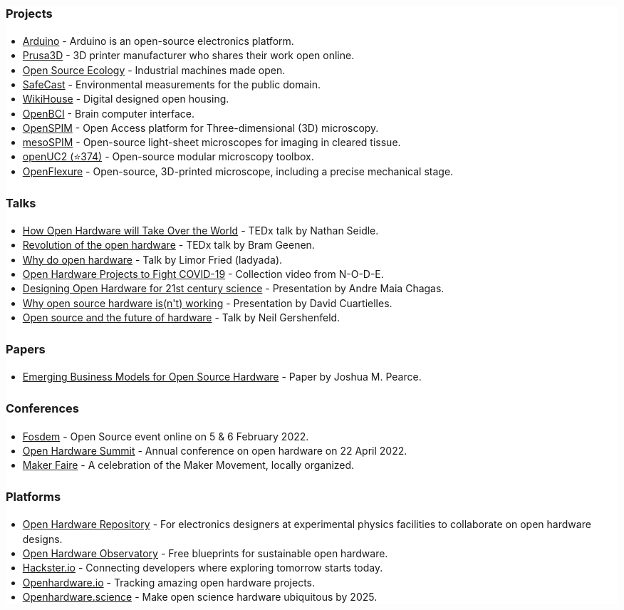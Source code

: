 ### Projects

*   [Arduino](https://www.arduino.cc/) - Arduino is an open-source electronics platform.
*   [Prusa3D](https://www.prusa3d.com/) - 3D printer manufacturer who shares their work open online.
*   [Open Source Ecology](https://www.opensourceecology.org/) - Industrial machines made open.
*   [SafeCast](https://safecast.org/) - Environmental measurements for the public domain.
*   [WikiHouse](https://www.wikihouse.cc/) - Digital designed open housing.
*   [OpenBCI](https://openbci.com/) - Brain computer interface.
*   [OpenSPIM](https://openspim.org/) - Open Access platform for Three-dimensional (3D) microscopy.
*   [mesoSPIM](http://mesospim.org/) - Open-source light-sheet microscopes for imaging in cleared tissue.
*   [openUC2 (⭐374)](https://github.com/openUC2/UC2-GIT) - Open-source modular microscopy toolbox.
*   [OpenFlexure](https://openflexure.org/) - Open-source, 3D-printed microscope, including a precise mechanical stage.

### Talks

*   [How Open Hardware will Take Over the World](https://www.youtube.com/watch?v=Rfu_MKgu2Ik) - TEDx talk by Nathan Seidle.
*   [Revolution of the open hardware](https://www.youtube.com/watch?v=t56bojFAnUg) - TEDx talk by Bram Geenen.
*   [Why do open hardware](https://www.youtube.com/watch?v=UYRhupdnUcY) - Talk by Limor Fried (ladyada).
*   [Open Hardware Projects to Fight COVID-19](https://www.youtube.com/watch?v=c1pwbnDAub0) - Collection video from N-O-D-E.
*   [Designing Open Hardware for 21st century science](https://www.youtube.com/watch?v=Od_9yJqc098) - Presentation by Andre Maia Chagas.
*   [Why open source hardware is(n't) working](https://www.youtube.com/watch?v=7ifGu22bhd4) - Presentation by David Cuartielles.
*   [Open source and the future of hardware](https://www.youtube.com/watch?v=_EZT57dtWHM) - Talk by Neil Gershenfeld.

### Papers

*   [Emerging Business Models for Open Source Hardware](https://papers.ssrn.com/sol3/papers.cfm?abstract_id=3331121) - Paper by Joshua M. Pearce.

### Conferences

*   [Fosdem](https://fosdem.org/2022/) - Open Source event online on 5 & 6 February 2022.
*   [Open Hardware Summit](https://2022.oshwa.org/) - Annual conference on open hardware on 22 April 2022.
*   [Maker Faire](https://makerfaire.com/) - A celebration of the Maker Movement, locally organized.

### Platforms

*   [Open Hardware Repository](https://ohwr.org/welcome) - For electronics designers at experimental physics facilities to collaborate on open hardware designs.
*   [Open Hardware Observatory](https://en.oho.wiki/wiki/Home) - Free blueprints for sustainable open hardware.
*   [Hackster.io](https://www.hackster.io/about) - Connecting developers where exploring tomorrow starts today.
*   [Openhardware.io](https://www.openhardware.io/about) - Tracking amazing open hardware projects.
*   [Openhardware.science](https://openhardware.science/) - Make open science hardware ubiquitous by 2025.
